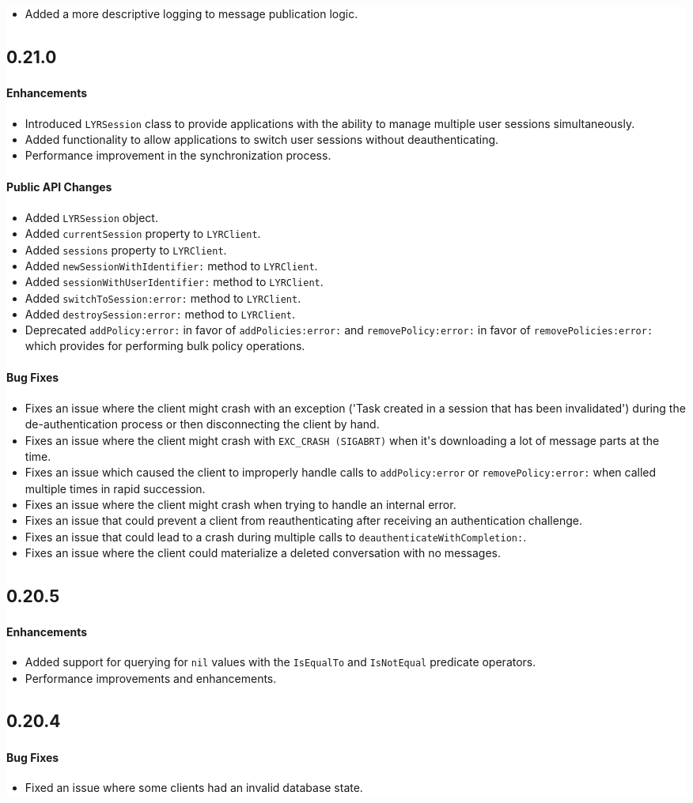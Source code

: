 * Added a more descriptive logging to message publication logic.

## 0.21.0

#### Enhancements

* Introduced `LYRSession` class to provide applications with the ability to manage multiple user sessions simultaneously.
* Added functionality to allow applications to switch user sessions without deauthenticating.
* Performance improvement in the synchronization process.

#### Public API Changes

* Added `LYRSession` object.
* Added `currentSession` property to `LYRClient`.
* Added `sessions` property to `LYRClient`.
* Added `newSessionWithIdentifier:` method to `LYRClient`.
* Added `sessionWithUserIdentifier:` method to `LYRClient`.
* Added `switchToSession:error:` method to `LYRClient`.
* Added `destroySession:error:` method to `LYRClient`.
* Deprecated `addPolicy:error:` in favor of `addPolicies:error:` and `removePolicy:error:` in favor of `removePolicies:error:` which provides for performing bulk policy operations.

#### Bug Fixes

* Fixes an issue where the client might crash with an exception ('Task created in a session that has been invalidated') during the de-authentication process or then disconnecting the client by hand.
* Fixes an issue where the client might crash with `EXC_CRASH (SIGABRT)` when it's downloading a lot of message parts at the time.
* Fixes an issue which caused the client to improperly handle calls to `addPolicy:error` or `removePolicy:error:` when called multiple times in rapid succession.
* Fixes an issue where the client might crash when trying to handle an internal error.
* Fixes an issue that could prevent a client from reauthenticating after receiving an authentication challenge.
* Fixes an issue that could lead to a crash during multiple calls to `deauthenticateWithCompletion:`.
* Fixes an issue where the client could materialize a deleted conversation with no messages.

## 0.20.5

#### Enhancements

* Added support for querying for `nil` values with the `IsEqualTo` and `IsNotEqual` predicate operators.
* Performance improvements and enhancements.

## 0.20.4

#### Bug Fixes

* Fixed an issue where some clients had an invalid database state.
